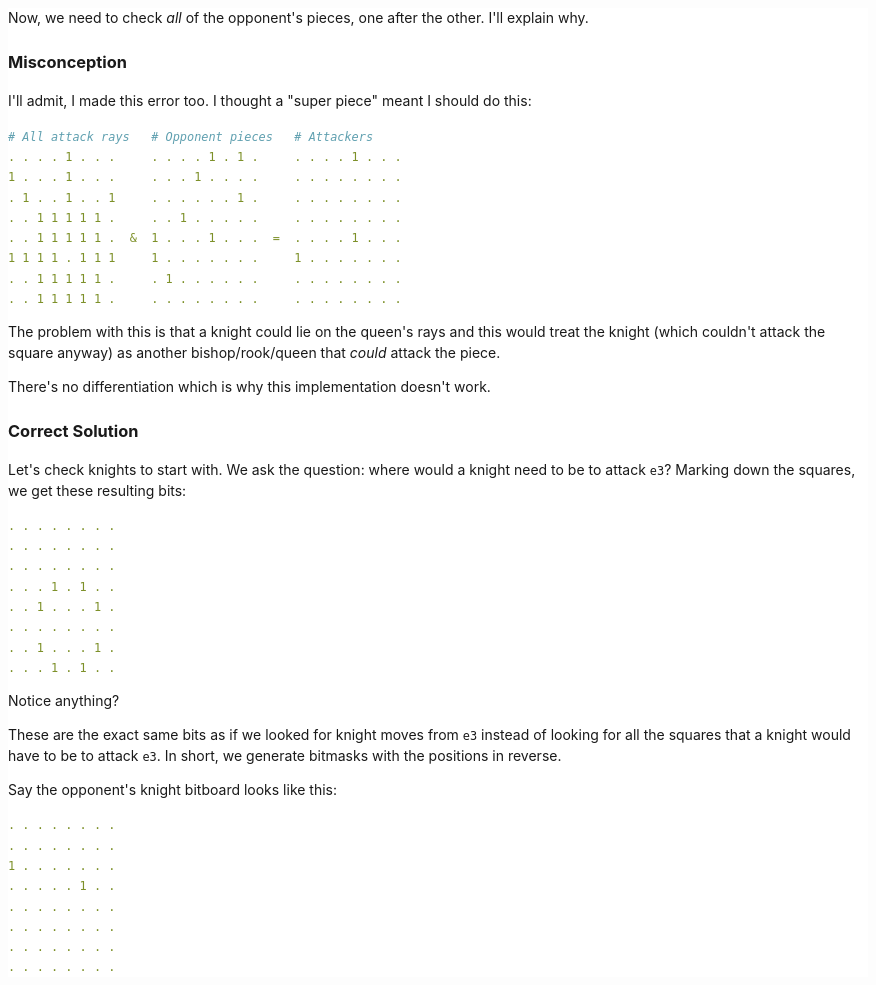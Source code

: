Now, we need to check _all_ of the opponent's pieces, one after the other. I'll explain why.

### Misconception

I'll admit, I made this error too. I thought a "super piece" meant I should do this:
```yml
# All attack rays   # Opponent pieces   # Attackers
. . . . 1 . . .     . . . . 1 . 1 .     . . . . 1 . . .
1 . . . 1 . . .     . . . 1 . . . .     . . . . . . . .
. 1 . . 1 . . 1     . . . . . . 1 .     . . . . . . . .
. . 1 1 1 1 1 .     . . 1 . . . . .     . . . . . . . .
. . 1 1 1 1 1 .  &  1 . . . 1 . . .  =  . . . . 1 . . .
1 1 1 1 . 1 1 1     1 . . . . . . .     1 . . . . . . .
. . 1 1 1 1 1 .     . 1 . . . . . .     . . . . . . . .
. . 1 1 1 1 1 .     . . . . . . . .     . . . . . . . .
```

The problem with this is that a knight could lie on the queen's rays and this would treat the knight (which couldn't attack the square anyway) as another bishop/rook/queen that _could_ attack the piece.

There's no differentiation which is why this implementation doesn't work.

### Correct Solution

Let's check knights to start with. We ask the question: where would a knight need to be to attack `e3`? Marking down the squares, we get these resulting bits:
```yml
. . . . . . . .
. . . . . . . .
. . . . . . . .
. . . 1 . 1 . .
. . 1 . . . 1 .
. . . . . . . .
. . 1 . . . 1 .
. . . 1 . 1 . .
```

Notice anything?

These are the exact same bits as if we looked for knight moves from `e3` instead of looking for all the squares that a knight would have to be to attack `e3`. In short, we generate bitmasks with the positions in reverse.

Say the opponent's knight bitboard looks like this:
```yml
. . . . . . . .
. . . . . . . .
1 . . . . . . .
. . . . . 1 . .
. . . . . . . .
. . . . . . . .
. . . . . . . .
. . . . . . . .
```
